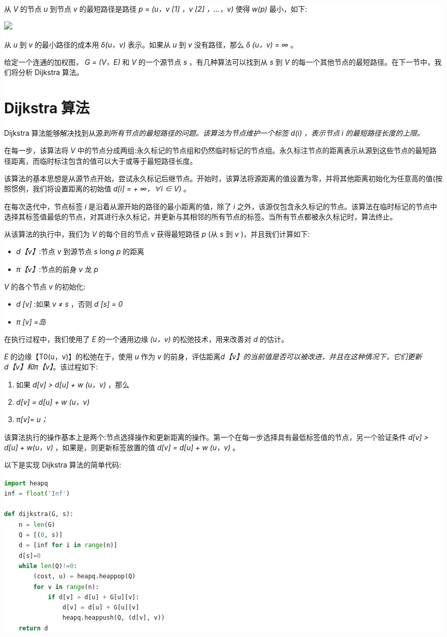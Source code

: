 从 *V* 的节点 *u* 到节点 *v* 的最短路径是路径 *p = (u，v [1] ，v [2] ，...，v)* 使得 *w(p)* 最小，如下:

![](Images/006acdc4-8cf0-496b-9647-a2d05bf7e3d0.png)

从 *u* 到 *v* 的最小路径的成本用 *δ(u，v)* 表示。如果从 *u* 到 *v* 没有路径，那么 *δ (u，v) = ∞* 。

给定一个连通的加权图， *G = (V，E)* 和 *V* 的一个源节点 *s* ，有几种算法可以找到从 *s* 到 *V* 的每一个其他节点的最短路径。在下一节中，我们将分析 Dijkstra 算法。



# Dijkstra 算法

Dijkstra 算法能够解决找到从源*到所有节点的最短路径的问题。该算法为节点维护一个标签 *d(i)* ，表示节点 *i* 的最短路径长度的上限。*

在每一步，该算法将 *V* 中的节点分成两组:永久标记的节点组和仍然临时标记的节点组。永久标注节点的距离表示从源到这些节点的最短路径距离，而临时标注包含的值可以大于或等于最短路径长度。

该算法的基本思想是从源节点开始，尝试永久标记后继节点。开始时，该算法将源距离的值设置为零，并将其他距离初始化为任意高的值(按照惯例，我们将设置距离的初始值 *d[i] = + ∞，∀i ∈ V)* 。

在每次迭代中，节点标签 *i* 是沿着从源开始的路径的最小距离的值，除了 *i* 之外，该源仅包含永久标记的节点。该算法在临时标记的节点中选择其标签值最低的节点，对其进行永久标记，并更新与其相邻的所有节点的标签。当所有节点都被永久标记时，算法终止。

从该算法的执行中，我们为 *V* 的每个目的节点 *v* 获得最短路径 *p* (从 *s* 到 *v* )，并且我们计算如下:

*   *d【v】*:节点 *v* 到源节点 *s* long *p* 的距离

*   *π【v】*:节点的前身 *v* 龙 *p*

*V* 的各个节点 *v* 的初始化:

*   *d [v]* :如果 *v ≠ s* ，否则 *d [s] = 0*

*   *π [v] =岛*

在执行过程中，我们使用了 *E* 的一个通用边缘 *(u，v)* 的松弛技术，用来改善对 *d* 的估计。

*E* 的边缘【T0(u，v)】的松弛在于，使用 *u* 作为 *v* 的前身，评估距离*d【v】*的当前值是否可以被改进，并且在这种情况下，它们更新*d【v】*和*π【v】*。该过程如下:

1.  如果 *d[v] > d[u] + w (u，v)* ，那么

2.  *d[v] = d[u] + w (u，v)*

3.  *π[v]= u；*

该算法执行的操作基本上是两个:节点选择操作和更新距离的操作。第一个在每一步选择具有最低标签值的节点，另一个验证条件 *d[v] > d[u] + w(u，v)* ，如果是，则更新标签放置的值 *d[v] = d[u] + w (u，v)* 。

以下是实现 Dijkstra 算法的简单代码:

```py
import heapq
inf = float('Inf')

def dijkstra(G, s):
    n = len(G)
    Q = [(0, s)]
    d = [inf for i in range(n)]
    d[s]=0
    while len(Q)!=0:
        (cost, u) = heapq.heappop(Q)
        for v in range(n):
            if d[v] > d[u] + G[u][v]:
                d[v] = d[u] + G[u][v]
                heapq.heappush(Q, (d[v], v))
    return d
```

